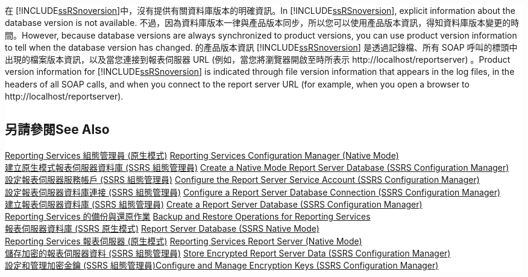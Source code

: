  <span data-ttu-id="e6b81-147">在 [!INCLUDE[ssRSnoversion](../../includes/ssrsnoversion-md.md)]中，沒有提供有關資料庫版本的明確資訊。</span><span class="sxs-lookup"><span data-stu-id="e6b81-147">In [!INCLUDE[ssRSnoversion](../../includes/ssrsnoversion-md.md)], explicit information about the database version is not available.</span></span> <span data-ttu-id="e6b81-148">不過，因為資料庫版本一律與產品版本同步，所以您可以使用產品版本資訊，得知資料庫版本變更的時間。</span><span class="sxs-lookup"><span data-stu-id="e6b81-148">However, because database versions are always synchronized to product versions, you can use product version information to tell when the database version has changed.</span></span> <span data-ttu-id="e6b81-149">的產品版本資訊 [!INCLUDE[ssRSnoversion](../../includes/ssrsnoversion-md.md)] 是透過記錄檔、所有 SOAP 呼叫的標頭中出現的檔案版本資訊，以及當您連接到報表伺服器 URL (例如，當您將瀏覽器開啟至時所表示 http://localhost/reportserver) 。</span><span class="sxs-lookup"><span data-stu-id="e6b81-149">Product version information for [!INCLUDE[ssRSnoversion](../../includes/ssrsnoversion-md.md)] is indicated through file version information that appears in the log files, in the headers of all SOAP calls, and when you connect to the report server URL (for example, when you open a browser to http://localhost/reportserver).</span></span>  
  
## <a name="see-also"></a><span data-ttu-id="e6b81-150">另請參閱</span><span class="sxs-lookup"><span data-stu-id="e6b81-150">See Also</span></span>  
 <span data-ttu-id="e6b81-151">[Reporting Services 組態管理員 &#40;原生模式&#41;](../../sql-server/install/reporting-services-configuration-manager-native-mode.md) </span><span class="sxs-lookup"><span data-stu-id="e6b81-151">[Reporting Services Configuration Manager &#40;Native Mode&#41;](../../sql-server/install/reporting-services-configuration-manager-native-mode.md) </span></span>  
 <span data-ttu-id="e6b81-152">[建立原生模式報表伺服器資料庫 &#40;SSRS 組態管理員&#41;](../install-windows/ssrs-report-server-create-a-native-mode-report-server-database.md) </span><span class="sxs-lookup"><span data-stu-id="e6b81-152">[Create a Native Mode Report Server Database  &#40;SSRS Configuration Manager&#41;](../install-windows/ssrs-report-server-create-a-native-mode-report-server-database.md) </span></span>  
 <span data-ttu-id="e6b81-153">[設定報表伺服器服務帳戶 &#40;SSRS 組態管理員&#41;](../install-windows/configure-the-report-server-service-account-ssrs-configuration-manager.md) </span><span class="sxs-lookup"><span data-stu-id="e6b81-153">[Configure the Report Server Service Account &#40;SSRS Configuration Manager&#41;](../install-windows/configure-the-report-server-service-account-ssrs-configuration-manager.md) </span></span>  
 <span data-ttu-id="e6b81-154">[設定報表伺服器資料庫連接 &#40;SSRS 組態管理員&#41;](../../sql-server/install/configure-a-report-server-database-connection-ssrs-configuration-manager.md) </span><span class="sxs-lookup"><span data-stu-id="e6b81-154">[Configure a Report Server Database Connection  &#40;SSRS Configuration Manager&#41;](../../sql-server/install/configure-a-report-server-database-connection-ssrs-configuration-manager.md) </span></span>  
 <span data-ttu-id="e6b81-155">[建立報表伺服器資料庫 &#40;SSRS 組態管理員&#41;](../../sql-server/install/create-a-report-server-database-ssrs-configuration-manager.md) </span><span class="sxs-lookup"><span data-stu-id="e6b81-155">[Create a Report Server Database  &#40;SSRS Configuration Manager&#41;](../../sql-server/install/create-a-report-server-database-ssrs-configuration-manager.md) </span></span>  
 <span data-ttu-id="e6b81-156">[Reporting Services 的備份與還原作業](../install-windows/backup-and-restore-operations-for-reporting-services.md) </span><span class="sxs-lookup"><span data-stu-id="e6b81-156">[Backup and Restore Operations for Reporting Services](../install-windows/backup-and-restore-operations-for-reporting-services.md) </span></span>  
 <span data-ttu-id="e6b81-157">[報表伺服器資料庫 &#40;SSRS 原生模式&#41;](report-server-database-ssrs-native-mode.md) </span><span class="sxs-lookup"><span data-stu-id="e6b81-157">[Report Server Database &#40;SSRS Native Mode&#41;](report-server-database-ssrs-native-mode.md) </span></span>  
 <span data-ttu-id="e6b81-158">[Reporting Services 報表伺服器 &#40;原生模式&#41;](reporting-services-report-server-native-mode.md) </span><span class="sxs-lookup"><span data-stu-id="e6b81-158">[Reporting Services Report Server &#40;Native Mode&#41;](reporting-services-report-server-native-mode.md) </span></span>  
 <span data-ttu-id="e6b81-159">[儲存加密的報表伺服器資料 &#40;SSRS 組態管理員&#41;](../install-windows/ssrs-encryption-keys-store-encrypted-report-server-data.md) </span><span class="sxs-lookup"><span data-stu-id="e6b81-159">[Store Encrypted Report Server Data &#40;SSRS Configuration Manager&#41;](../install-windows/ssrs-encryption-keys-store-encrypted-report-server-data.md) </span></span>  
 [<span data-ttu-id="e6b81-160">設定和管理加密金鑰 &#40;SSRS 組態管理員&#41;</span><span class="sxs-lookup"><span data-stu-id="e6b81-160">Configure and Manage Encryption Keys &#40;SSRS Configuration Manager&#41;</span></span>](../install-windows/ssrs-encryption-keys-manage-encryption-keys.md)  
  
  

